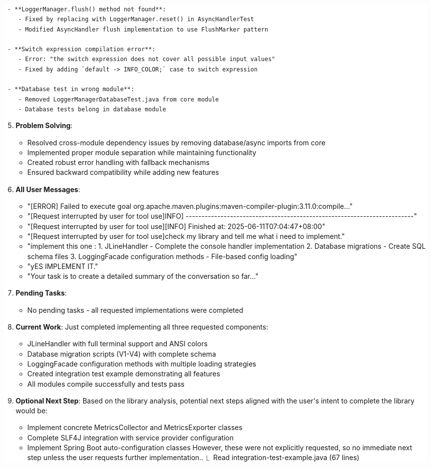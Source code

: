     - **LoggerManager.flush() method not found**:
        - Fixed by replacing with LoggerManager.reset() in AsyncHandlerTest
        - Modified AsyncHandler flush implementation to use FlushMarker pattern

     - **Switch expression compilation error**:
        - Error: "the switch expression does not cover all possible input values"
        - Fixed by adding `default -> INFO_COLOR;` case to switch expression

     - **Database test in wrong module**:
        - Removed LoggerManagerDatabaseTest.java from core module
        - Database tests belong in database module

  5. **Problem Solving**:
     - Resolved cross-module dependency issues by removing database/async imports from core
     - Implemented proper module separation while maintaining functionality
     - Created robust error handling with fallback mechanisms
     - Ensured backward compatibility while adding new features

  6. **All User Messages**:
     - "[ERROR] Failed to execute goal org.apache.maven.plugins:maven-compiler-plugin:3.11.0:compile..."
     - "[Request interrupted by user for tool use]INFO]
  ------------------------------------------------------------------------"
     - "[Request interrupted by user for tool use][INFO] Finished at: 2025-06-11T07:04:47+08:00"
     - "[Request interrupted by user for tool use]check my library and tell me what i need to implement."
     - "implement this one : 1. JLineHandler - Complete the console handler implementation 2. Database migrations - Create
   SQL schema files 3. LoggingFacade configuration methods - File-based config loading"
     - "yES IMPLEMENT IT."
     - "Your task is to create a detailed summary of the conversation so far..."

  7. **Pending Tasks**:
     - No pending tasks - all requested implementations were completed

  8. **Current Work**:
     Just completed implementing all three requested components:
     - JLineHandler with full terminal support and ANSI colors
     - Database migration scripts (V1-V4) with complete schema
     - LoggingFacade configuration methods with multiple loading strategies
     - Created integration test example demonstrating all features
     - All modules compile successfully and tests pass

  9. **Optional Next Step**:
     Based on the library analysis, potential next steps aligned with the user's intent to complete the library would be:
     - Implement concrete MetricsCollector and MetricsExporter classes
     - Complete SLF4J integration with service provider configuration
     - Implement Spring Boot auto-configuration classes
     However, these were not explicitly requested, so no immediate next step unless the user requests further
  implementation..
  ⎿  Read integration-test-example.java (67 lines)
